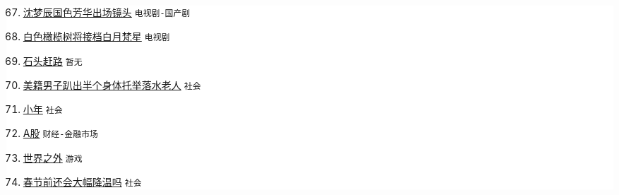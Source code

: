 67. [沈梦辰国色芳华出场镜头](https://m.weibo.cn/search?containerid=100103type%3D1%26t%3D10%26q%3D%23%E6%B2%88%E6%A2%A6%E8%BE%B0%E5%9B%BD%E8%89%B2%E8%8A%B3%E5%8D%8E%E5%87%BA%E5%9C%BA%E9%95%9C%E5%A4%B4%23&stream_entry_id=31&isnewpage=1&extparam=seat%3D1%26stream_entry_id%3D31%26lcate%3D5001%26band_rank%3D41%26pos%3D42%26flag%3D0%26filter_type%3Drealtimehot%26q%3D%2523%25E6%25B2%2588%25E6%25A2%25A6%25E8%25BE%25B0%25E5%259B%25BD%25E8%2589%25B2%25E8%258A%25B3%25E5%258D%258E%25E5%2587%25BA%25E5%259C%25BA%25E9%2595%259C%25E5%25A4%25B4%2523%26dgr%3D0%26c_type%3D31%26cate%3D5001%26realpos%3D41%26display_time%3D1737514567%26pre_seqid%3D17375145673460115106521) `电视剧-国产剧` 

68. [白色橄榄树将接档白月梵星](https://m.weibo.cn/search?containerid=100103type%3D1%26t%3D10%26q%3D%23%E7%99%BD%E8%89%B2%E6%A9%84%E6%A6%84%E6%A0%91%E5%B0%86%E6%8E%A5%E6%A1%A3%E7%99%BD%E6%9C%88%E6%A2%B5%E6%98%9F%23&stream_entry_id=31&isnewpage=1&extparam=seat%3D1%26stream_entry_id%3D31%26lcate%3D5001%26band_rank%3D42%26pos%3D43%26flag%3D0%26filter_type%3Drealtimehot%26q%3D%2523%25E7%2599%25BD%25E8%2589%25B2%25E6%25A9%2584%25E6%25A6%2584%25E6%25A0%2591%25E5%25B0%2586%25E6%258E%25A5%25E6%25A1%25A3%25E7%2599%25BD%25E6%259C%2588%25E6%25A2%25B5%25E6%2598%259F%2523%26dgr%3D0%26c_type%3D31%26cate%3D5001%26realpos%3D42%26display_time%3D1737514567%26pre_seqid%3D17375145673460115106521) `电视剧` 

69. [石头赶路](https://m.weibo.cn/search?containerid=100103type%3D1%26t%3D10%26q%3D%E7%9F%B3%E5%A4%B4%E8%B5%B6%E8%B7%AF&stream_entry_id=31&isnewpage=1&extparam=seat%3D1%26stream_entry_id%3D31%26lcate%3D5001%26band_rank%3D43%26pos%3D44%26flag%3D1%26filter_type%3Drealtimehot%26q%3D%25E7%259F%25B3%25E5%25A4%25B4%25E8%25B5%25B6%25E8%25B7%25AF%26dgr%3D0%26c_type%3D31%26cate%3D5001%26realpos%3D43%26display_time%3D1737514567%26pre_seqid%3D17375145673460115106521) `暂无` 

70. [美籍男子趴出半个身体托举落水老人](https://m.weibo.cn/search?containerid=100103type%3D1%26t%3D10%26q%3D%23%E7%BE%8E%E7%B1%8D%E7%94%B7%E5%AD%90%E8%B6%B4%E5%87%BA%E5%8D%8A%E4%B8%AA%E8%BA%AB%E4%BD%93%E6%89%98%E4%B8%BE%E8%90%BD%E6%B0%B4%E8%80%81%E4%BA%BA%23&stream_entry_id=31&isnewpage=1&extparam=seat%3D1%26stream_entry_id%3D31%26lcate%3D5001%26band_rank%3D44%26pos%3D45%26flag%3D32768%26filter_type%3Drealtimehot%26q%3D%2523%25E7%25BE%258E%25E7%25B1%258D%25E7%2594%25B7%25E5%25AD%2590%25E8%25B6%25B4%25E5%2587%25BA%25E5%258D%258A%25E4%25B8%25AA%25E8%25BA%25AB%25E4%25BD%2593%25E6%2589%2598%25E4%25B8%25BE%25E8%2590%25BD%25E6%25B0%25B4%25E8%2580%2581%25E4%25BA%25BA%2523%26dgr%3D0%26c_type%3D31%26cate%3D5001%26realpos%3D44%26display_time%3D1737514567%26pre_seqid%3D17375145673460115106521) `社会` 

71. [小年](https://m.weibo.cn/search?containerid=100103type%3D1%26t%3D10%26q%3D%23%E5%B0%8F%E5%B9%B4%23&stream_entry_id=31&isnewpage=1&extparam=seat%3D1%26stream_entry_id%3D31%26lcate%3D5001%26band_rank%3D45%26pos%3D46%26flag%3D0%26filter_type%3Drealtimehot%26q%3D%2523%25E5%25B0%258F%25E5%25B9%25B4%2523%26dgr%3D0%26c_type%3D31%26cate%3D5001%26realpos%3D45%26display_time%3D1737514567%26pre_seqid%3D17375145673460115106521) `社会` 

72. [A股](https://m.weibo.cn/search?containerid=100103type%3D1%26t%3D10%26q%3DA%E8%82%A1&stream_entry_id=31&isnewpage=1&extparam=seat%3D1%26stream_entry_id%3D31%26lcate%3D5001%26band_rank%3D47%26pos%3D48%26flag%3D1%26filter_type%3Drealtimehot%26q%3DA%25E8%2582%25A1%26dgr%3D0%26c_type%3D31%26cate%3D5001%26realpos%3D47%26display_time%3D1737514567%26pre_seqid%3D17375145673460115106521) `财经-金融市场` 

73. [世界之外](https://m.weibo.cn/search?containerid=100103type%3D1%26t%3D10%26q%3D%E4%B8%96%E7%95%8C%E4%B9%8B%E5%A4%96&stream_entry_id=31&isnewpage=1&extparam=seat%3D1%26stream_entry_id%3D31%26lcate%3D5001%26band_rank%3D48%26pos%3D49%26flag%3D1%26filter_type%3Drealtimehot%26q%3D%25E4%25B8%2596%25E7%2595%258C%25E4%25B9%258B%25E5%25A4%2596%26dgr%3D0%26c_type%3D31%26cate%3D5001%26realpos%3D48%26display_time%3D1737514567%26pre_seqid%3D17375145673460115106521) `游戏` 

74. [春节前还会大幅降温吗](https://m.weibo.cn/search?containerid=100103type%3D1%26t%3D10%26q%3D%23%E6%98%A5%E8%8A%82%E5%89%8D%E8%BF%98%E4%BC%9A%E5%A4%A7%E5%B9%85%E9%99%8D%E6%B8%A9%E5%90%97%23&stream_entry_id=31&isnewpage=1&extparam=seat%3D1%26stream_entry_id%3D31%26lcate%3D5001%26band_rank%3D50%26pos%3D51%26flag%3D1%26filter_type%3Drealtimehot%26q%3D%2523%25E6%2598%25A5%25E8%258A%2582%25E5%2589%258D%25E8%25BF%2598%25E4%25BC%259A%25E5%25A4%25A7%25E5%25B9%2585%25E9%2599%258D%25E6%25B8%25A9%25E5%2590%2597%2523%26dgr%3D0%26c_type%3D31%26cate%3D5001%26realpos%3D50%26display_time%3D1737514567%26pre_seqid%3D17375145673460115106521) `社会` 
